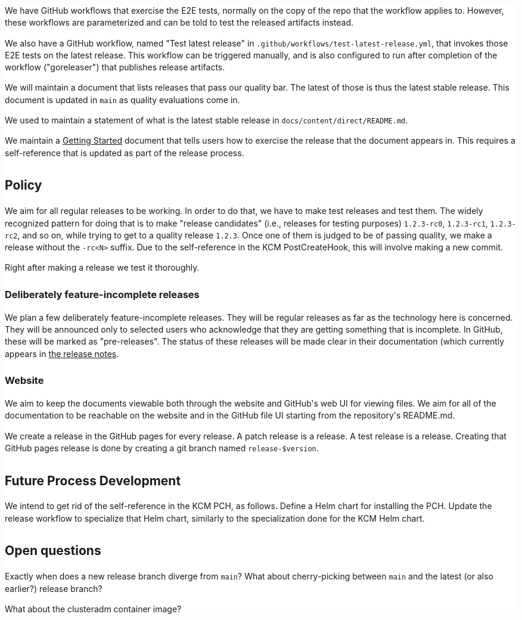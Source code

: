We have GitHub workflows that exercise the E2E tests, normally on the copy of the repo that the workflow applies to. However, these workflows are parameterized and can be told to test the released artifacts instead.

We also have a GitHub workflow, named "Test latest release" in `.github/workflows/test-latest-release.yml`, that invokes those E2E tests on the latest release. This workflow can be triggered manually, and is also configured to run after completion of the workflow ("goreleaser") that publishes release artifacts.

We will maintain a document that lists releases that pass our quality bar. The latest of those is thus the latest stable release. This document is updated in `main` as quality evaluations come in.

We used to maintain a statement of what is the latest stable release in `docs/content/direct/README.md`.

We maintain a [Getting Started](get-started.md) document that tells users how to exercise the release that the document appears in. This requires a self-reference that is updated as part of the release process.

## Policy

We aim for all regular releases to be working. In order to do that, we have to make test releases and test them. The widely recognized pattern for doing that is to make "release candidates" (i.e., releases for testing purposes) `1.2.3-rc0`, `1.2.3-rc1`, `1.2.3-rc2`, and so on, while trying to get to a quality release `1.2.3`. Once one of them is judged to be of passing quality, we make a release without the `-rc<N>` suffix. Due to the self-reference in the KCM PostCreateHook, this will involve making a new commit.

Right after making a release we test it thoroughly.

### Deliberately feature-incomplete releases

We plan a few deliberately feature-incomplete releases. They will be regular releases as far as the technology here is concerned. They will be announced only to selected users who acknowledge that they are getting something that is incomplete. In GitHub, these will be marked as "pre-releases". The status of these releases will be made clear in their documentation (which currently appears in [the release notes](release-notes.md).

### Website

We aim to keep the documents viewable both through the website and GitHub's web UI for viewing files. We aim for all of the documentation to be reachable on the website and in the GitHub file UI starting from the repository's README.md.

We create a release in the GitHub pages for every release. A patch release is a release. A test release is a release. Creating that GitHub pages release is done by creating a git branch named `release-$version`.

## Future Process Development

We intend to get rid of the self-reference in the KCM PCH, as follows. Define a Helm chart for installing the PCH. Update the release workflow to specialize that Helm chart, similarly to the specialization done for the KCM Helm chart.

## Open questions

Exactly when does a new release branch diverge from `main`? What about cherry-picking between `main` and the latest (or also earlier?) release branch?

What about the clusteradm container image?
